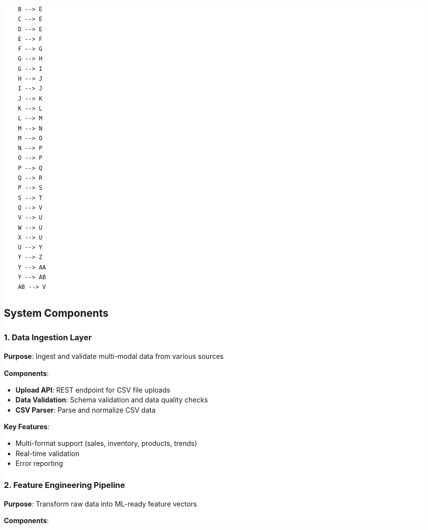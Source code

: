```mermaid
    B --> E
    C --> E
    D --> E
    E --> F
    F --> G
    G --> H
    G --> I
    H --> J
    I --> J
    J --> K
    K --> L
    L --> M
    M --> N
    M --> O
    N --> P
    O --> P
    P --> Q
    Q --> R
    P --> S
    S --> T
    Q --> V
    V --> U
    W --> U
    X --> U
    U --> Y
    Y --> Z
    Y --> AA
    Y --> AB
    AB --> V
```

## System Components

### 1. Data Ingestion Layer

**Purpose**: Ingest and validate multi-modal data from various sources

**Components**:
- **Upload API**: REST endpoint for CSV file uploads
- **Data Validation**: Schema validation and data quality checks
- **CSV Parser**: Parse and normalize CSV data

**Key Features**:
- Multi-format support (sales, inventory, products, trends)
- Real-time validation
- Error reporting

### 2. Feature Engineering Pipeline

**Purpose**: Transform raw data into ML-ready feature vectors

**Components**:
